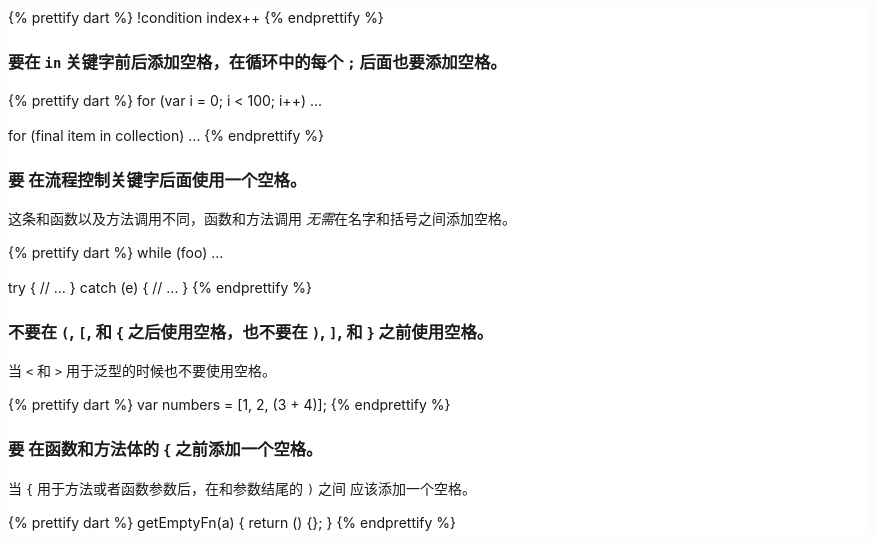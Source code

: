 <div class="good">
{% prettify dart %}
!condition
index++
{% endprettify %}
</div>


### **要**在 `in` 关键字前后添加空格，在循环中的每个 `;` 后面也要添加空格。

<div class="good">
{% prettify dart %}
for (var i = 0; i < 100; i++) ...

for (final item in collection) ...
{% endprettify %}
</div>


### **要** 在流程控制关键字后面使用一个空格。

这条和函数以及方法调用不同，函数和方法调用
*无需*在名字和括号之间添加空格。

<div class="good">
{% prettify dart %}
while (foo) ...

try {
  // ...
} catch (e) {
  // ...
}
{% endprettify %}
</div>


### **不要**在 `(`, `[`, 和 `{` 之后使用空格，也不要在 `)`, `]`, 和 `}` 之前使用空格。

当 `<` 和 `>` 用于泛型的时候也不要使用空格。

<div class="good">
{% prettify dart %}
var numbers = <int>[1, 2, (3 + 4)];
{% endprettify %}
</div>


### **要** 在函数和方法体的 `{` 之前添加一个空格。

当 `{` 用于方法或者函数参数后，在和参数结尾的  `)` 之间
应该添加一个空格。

<div class="good">
{% prettify dart %}
getEmptyFn(a) {
  return () {};
}
{% endprettify %}
</div>


[dartfmt]: https://github.com/dart-lang/dart_style
[dangling else]: http://en.wikipedia.org/wiki/Dangling_else